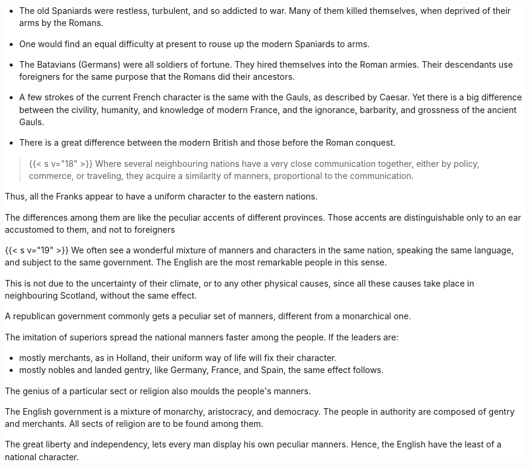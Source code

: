 - The old Spaniards were restless, turbulent, and so addicted to war. Many of them killed themselves, when deprived of their arms by the Romans.
- One would find an equal difficulty at present to rouse up the modern Spaniards to arms.

- The Batavians (Germans) were all soldiers of fortune. They hired themselves into the Roman armies. Their descendants use foreigners for the same purpose that the Romans did their ancestors.
- A few strokes of the current French character is the same with the Gauls, as described by Caesar. Yet there is a big difference between the civility, humanity, and knowledge of modern France, and the ignorance, barbarity, and grossness of the ancient Gauls.

- There is a great difference between the modern British and those before the Roman conquest.



> {{< s v="18" >}} Where several neighbouring nations have a very close communication together, either by policy, commerce, or traveling, they acquire a similarity of manners, proportional to the communication.

Thus, all the Franks appear to have a uniform character to the eastern nations.

The differences among them are like the peculiar accents of different provinces. Those accents are distinguishable only to an ear accustomed to them, and not to foreigners


{{< s v="19" >}} We often see a wonderful mixture of manners and characters in the same nation, speaking the same language, and subject to the same government. The English are the most remarkable people in this sense.

This is not due to the uncertainty of their climate, or to any other physical causes, since all these causes take place in neighbouring Scotland, without the same effect.

A republican government commonly gets a peculiar set of manners, different from a monarchical one. 


The imitation of superiors spread the national manners faster among the people. If the leaders are:
- mostly merchants, as in Holland, their uniform way of life will fix their character.
- mostly nobles and landed gentry, like Germany, France, and Spain, the same effect follows.

The genius of a particular sect or religion also moulds the people's manners.

The English government is a mixture of monarchy, aristocracy, and democracy. The people in authority are composed of gentry and merchants. All sects of religion are to be found among them.

The great liberty and independency, lets every man display his own peculiar manners. Hence, the English have the least of a national character.


